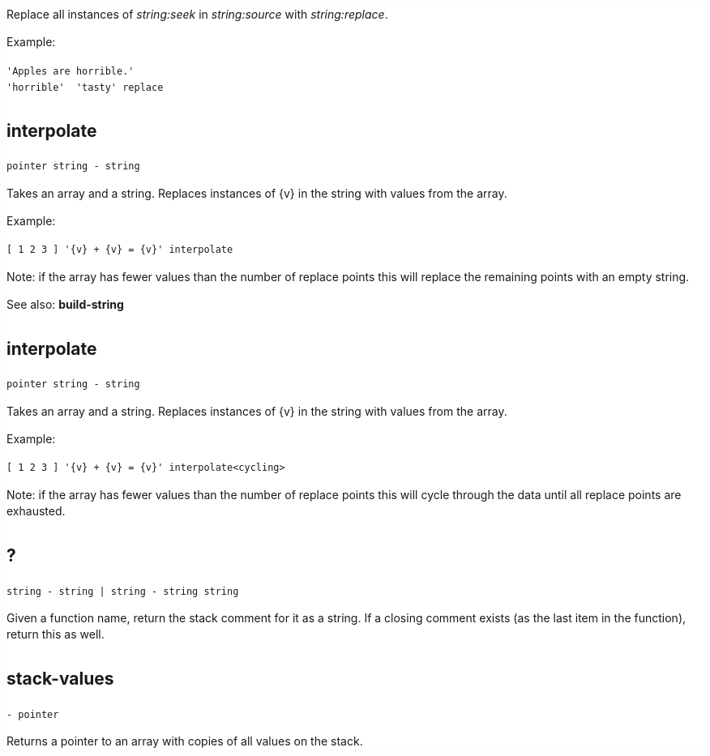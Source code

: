 Replace all instances of *string:seek* in *string:source* with *string:replace*.

Example:

    'Apples are horrible.'
    'horrible'  'tasty' replace

## interpolate

    pointer string - string

Takes an array and a string. Replaces instances of {v} in the string with values from the array.

Example:

    [ 1 2 3 ] '{v} + {v} = {v}' interpolate

Note: if the array has fewer values than the number of replace points this will replace the remaining points with an empty string.

See also: **build-string**

## interpolate<cycling>

    pointer string - string

Takes an array and a string. Replaces instances of {v} in the string with values from the array.

Example:

    [ 1 2 3 ] '{v} + {v} = {v}' interpolate<cycling>

Note: if the array has fewer values than the number of replace points this will cycle through the data until all replace points are exhausted.

## ?

    string - string | string - string string

Given a function name, return the stack comment for it as a string. If a closing comment exists (as the last item in the function), return this as well.

## stack-values

    - pointer

Returns a pointer to an array with copies of all values on the stack.
